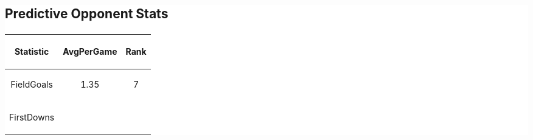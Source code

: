## Predictive Opponent Stats

<table>

<thead>

<tr>

<th style="text-align:center;">

Statistic

</th>

<th style="text-align:center;">

AvgPerGame

</th>

<th style="text-align:center;">

Rank

</th>

</tr>

</thead>

<tbody>

<tr>

<td style="text-align:center;">

FieldGoals

</td>

<td style="text-align:center;">

1.35

</td>

<td style="text-align:center;">

7

</td>

</tr>

<tr>

<td style="text-align:center;">

FirstDowns

</td>

<td style="text-align:center;">

